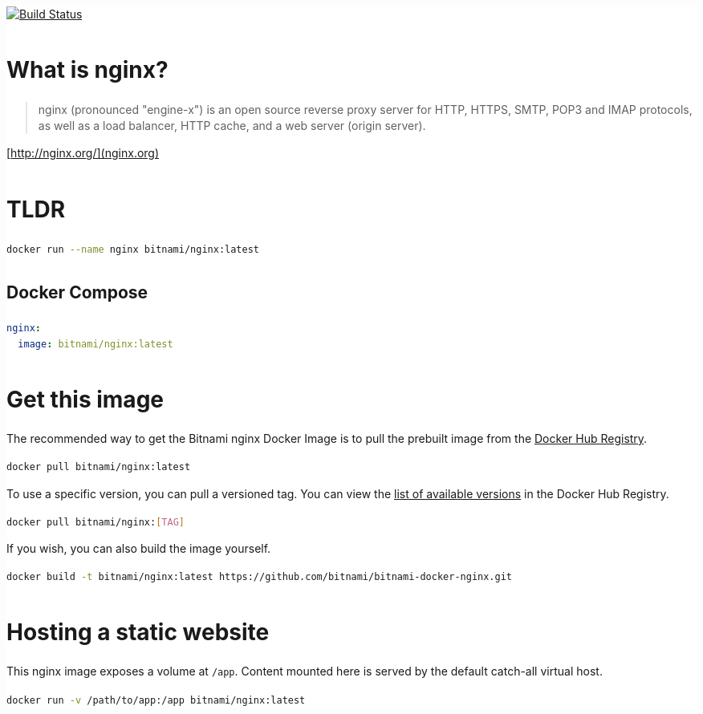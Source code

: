[![Build Status](http://bitnami-container-builds.bitnamiapp.com/jenkins/buildStatus/icon?job=docker-nginx)](http://bitnami-container-builds.bitnamiapp.com/jenkins/job/docker-nginx/)

# What is nginx?

> nginx (pronounced "engine-x") is an open source reverse proxy server for HTTP, HTTPS, SMTP, POP3 and IMAP protocols, as well as a load balancer, HTTP cache, and a web server (origin server).

[http://nginx.org/](nginx.org)

# TLDR

```bash
docker run --name nginx bitnami/nginx:latest
```

## Docker Compose

```yaml
nginx:
  image: bitnami/nginx:latest
```

# Get this image

The recommended way to get the Bitnami nginx Docker Image is to pull the prebuilt image from the [Docker Hub Registry](https://hub.docker.com/r/bitnami/nginx).

```bash
docker pull bitnami/nginx:latest
```

To use a specific version, you can pull a versioned tag. You can view the
[list of available versions](https://hub.docker.com/r/bitnami/nginx/tags/)
in the Docker Hub Registry.

```bash
docker pull bitnami/nginx:[TAG]
```

If you wish, you can also build the image yourself.

```bash
docker build -t bitnami/nginx:latest https://github.com/bitnami/bitnami-docker-nginx.git
```

# Hosting a static website

This nginx image exposes a volume at `/app`. Content mounted here is served by the default catch-all virtual host.

```bash
docker run -v /path/to/app:/app bitnami/nginx:latest
```

